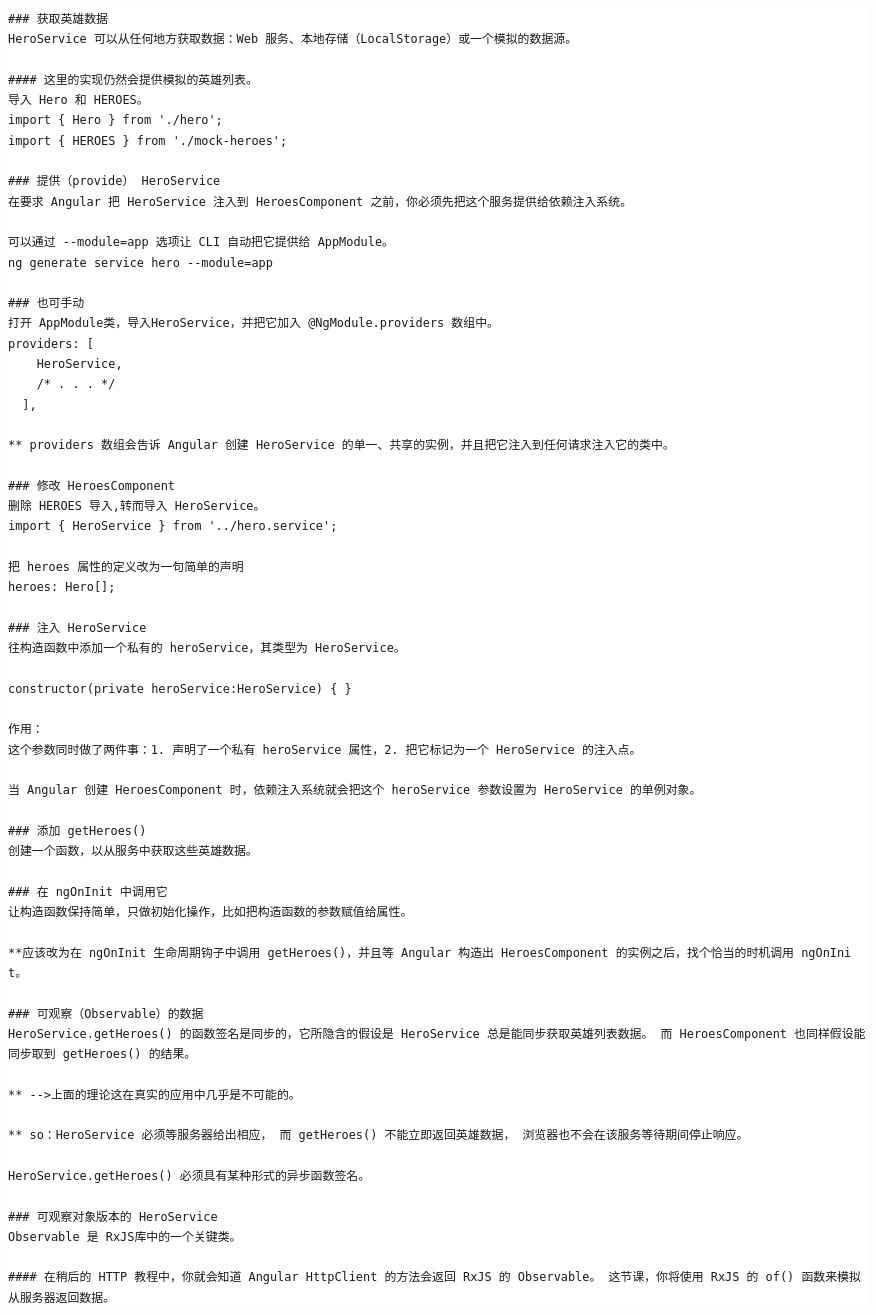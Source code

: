 ~~~
### 获取英雄数据
HeroService 可以从任何地方获取数据：Web 服务、本地存储（LocalStorage）或一个模拟的数据源。

#### 这里的实现仍然会提供模拟的英雄列表。
导入 Hero 和 HEROES。
import { Hero } from './hero';
import { HEROES } from './mock-heroes';

### 提供（provide） HeroService
在要求 Angular 把 HeroService 注入到 HeroesComponent 之前，你必须先把这个服务提供给依赖注入系统。

可以通过 --module=app 选项让 CLI 自动把它提供给 AppModule。
ng generate service hero --module=app

### 也可手动
打开 AppModule类，导入HeroService，并把它加入 @NgModule.providers 数组中。
providers: [
    HeroService,
    /* . . . */
  ],

** providers 数组会告诉 Angular 创建 HeroService 的单一、共享的实例，并且把它注入到任何请求注入它的类中。

### 修改 HeroesComponent
删除 HEROES 导入,转而导入 HeroService。
import { HeroService } from '../hero.service';

把 heroes 属性的定义改为一句简单的声明
heroes: Hero[];

### 注入 HeroService
往构造函数中添加一个私有的 heroService，其类型为 HeroService。

constructor(private heroService:HeroService) { }

作用：
这个参数同时做了两件事：1. 声明了一个私有 heroService 属性，2. 把它标记为一个 HeroService 的注入点。

当 Angular 创建 HeroesComponent 时，依赖注入系统就会把这个 heroService 参数设置为 HeroService 的单例对象。

### 添加 getHeroes()
创建一个函数，以从服务中获取这些英雄数据。

### 在 ngOnInit 中调用它
让构造函数保持简单，只做初始化操作，比如把构造函数的参数赋值给属性。 

**应该改为在 ngOnInit 生命周期钩子中调用 getHeroes()，并且等 Angular 构造出 HeroesComponent 的实例之后，找个恰当的时机调用 ngOnInit。

### 可观察（Observable）的数据
HeroService.getHeroes() 的函数签名是同步的，它所隐含的假设是 HeroService 总是能同步获取英雄列表数据。 而 HeroesComponent 也同样假设能同步取到 getHeroes() 的结果。

** -->上面的理论这在真实的应用中几乎是不可能的。

** so：HeroService 必须等服务器给出相应， 而 getHeroes() 不能立即返回英雄数据， 浏览器也不会在该服务等待期间停止响应。

HeroService.getHeroes() 必须具有某种形式的异步函数签名。

### 可观察对象版本的 HeroService
Observable 是 RxJS库中的一个关键类。

#### 在稍后的 HTTP 教程中，你就会知道 Angular HttpClient 的方法会返回 RxJS 的 Observable。 这节课，你将使用 RxJS 的 of() 函数来模拟从服务器返回数据。
~~~